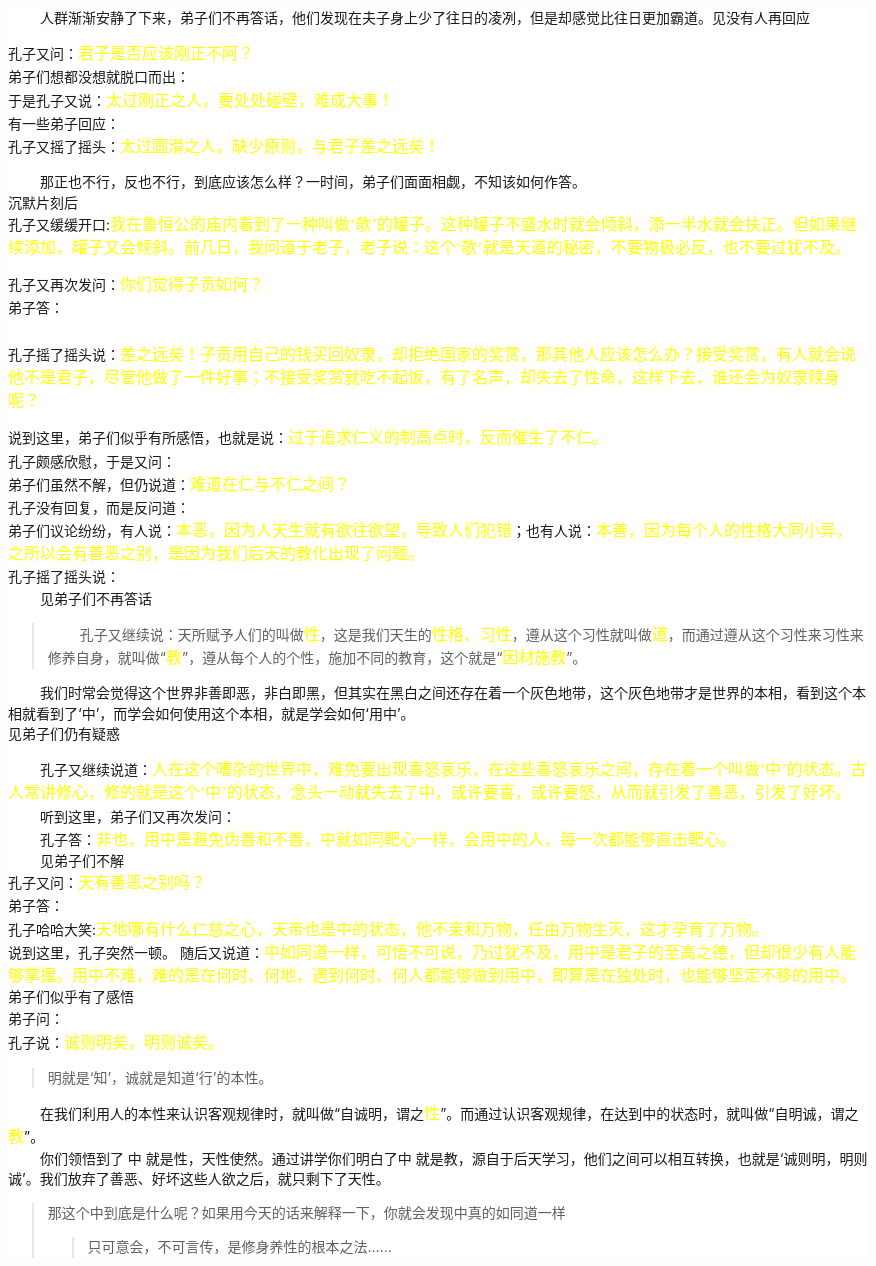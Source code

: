 &emsp;&emsp; 人群渐渐安静了下来，弟子们不再答话，他们发现在夫子身上少了往日的凌冽，但是却感觉比往日更加霸道。见没有人再回应

孔子又问：<font color=#FFFF00 size=3 face="黑体">君子是否应该刚正不阿？</font>   
弟子们想都没想就脱口而出：<font color=#FFFFFF size=3 face="黑体">当然应该！</font>  
于是孔子又说：<font color=#FFFF00 size=3 face="黑体">太过刚正之人，要处处碰壁，难成大事！</font>  
有一些弟子回应：<font color=#FFFFFF size=3 face="黑体">那应该圆滑？</font>  
孔子又摇了摇头：<font color=#FFFF00 size=3 face="黑体">太过圆滑之人，缺少原则，与君子差之远矣！</font>  

&emsp;&emsp; 那正也不行，反也不行，到底应该怎么样？一时间，弟子们面面相觑，不知该如何作答。  
沉默片刻后  
孔子又缓缓开口:<font color=#FFFF00 size=3 face="黑体">我在鲁恒公的庙内看到了一种叫做‘欹’的罐子。这种罐子不盛水时就会倾斜，添一半水就会扶正。但如果继续添加，罐子又会倾斜。前几日，我问道于老子，老子说：这个‘欹’就是天道的秘密，不要物极必反，也不要过犹不及。</font>  

孔子又再次发问：<font color=#FFFF00 size=3 face="黑体">你们觉得子贡如何？</font>  
弟子答：<font color=#FFFFFF size=3 face="黑体">子贡为人慷慨，仁义大方，每次在外看到鲁国奴隶，就会出钱买回，而且还拒绝国家的奖赏，这个不就是君子的作风吗？</font>  
孔子摇了摇头说：<font color=#FFFF00 size=3 face="黑体">差之远矣！子贡用自己的钱买回奴隶，却拒绝国家的奖赏，那其他人应该怎么办？接受奖赏，有人就会说他不是君子，尽管他做了一件好事；不接受奖赏就吃不起饭，有了名声，却失去了性命，这样下去，谁还会为奴隶赎身呢？</font>  

说到这里，弟子们似乎有所感悟，也就是说：<font color=#FFFF00 size=3 face="黑体">过于追求仁义的制高点时，反而催生了不仁。</font>  
孔子颇感欣慰，于是又问：<font color=#FFFFFF size=3 face="黑体">那应该仁还是不仁呢？</font>  
弟子们虽然不解，但仍说道：<font color=#FFFF00 size=3 face="黑体">难道在仁与不仁之间？</font>  
孔子没有回复，而是反问道：<font color=#FFFFFF size=3 face="黑体">你们说人性是本善还是本恶呢？</font>  
弟子们议论纷纷，有人说：<font color=#FFFF00 size=3 face="黑体">本恶，因为人天生就有欲往欲望，导致人们犯错</font>；也有人说：<font color=#FFFF00 size=3 face="黑体">本善，因为每个人的性格大同小异，之所以会有善恶之别，是因为我们后天的教化出现了问题。</font>  
孔子摇了摇头说：<font color=#FFFFFF size=3 face="黑体">都不是，人性无善无恶，就像仁义一样，没有仁义，也没有不仁义。</font>  
&emsp;&emsp; 见弟子们不再答话  
> &emsp;&emsp; 孔子又继续说：天所赋予人们的叫做<font color=#FFFF00 size=3 face="黑体">性</font>，这是我们天生的<font color=#FFFF00 size=3 face="黑体">性格、习性</font>，遵从这个习性就叫做<font color=#FFFF00 size=3 face="黑体">道</font>，而通过遵从这个习性来习性来修养自身，就叫做“<font color=#FFFF00 size=3 face="黑体">教</font>”，遵从每个人的个性，施加不同的教育，这个就是“<font color=#FFFF00 size=3 face="黑体">因材施教</font>”。  

&emsp;&emsp; 我们时常会觉得这个世界非善即恶，非白即黑，但其实在黑白之间还存在着一个灰色地带，这个灰色地带才是世界的本相，看到这个本相就看到了‘中’，而学会如何使用这个本相，就是学会如何‘用中’。  
见弟子们仍有疑惑  

&emsp;&emsp; 孔子又继续说道：<font color=#FFFF00 size=3 face="黑体">人在这个嘈杂的世界中，难免要出现喜怒哀乐，在这些喜怒哀乐之间，存在着一个叫做‘中’的状态。古人常讲修心，修的就是这个‘中’的状态，念头一动就失去了中，或许要喜，或许要怒，从而就引发了善恶，引发了好坏。</font>  
&emsp;&emsp; 听到这里，弟子们又再次发问：<font color=#FFFFFF size=3 face="黑体">用中就是退而求其次吗？</font>    
&emsp;&emsp; 孔子答：<font color=#FFFF00 size=3 face="黑体">非也，用中是避免伪善和不善，中就如同靶心一样，会用中的人，每一次都能够直击靶心。</font>     
&emsp;&emsp; 见弟子们不解  
孔子又问：<font color=#FFFF00 size=3 face="黑体">天有善恶之别吗？</font>  
弟子答：<font color=#FFFFFF size=3 face="黑体">有，上天有怜悯之心，这才催生了万物。</font>  
孔子哈哈大笑:<font color=#FFFF00 size=3 face="黑体">天地哪有什么仁慈之心，天帝也是中的状态，他不亲和万物，任由万物生灭，这才孕育了万物。</font>   
说到这里，孔子突然一顿。
随后又说道：<font color=#FFFF00 size=3 face="黑体">中如同道一样，可悟不可说，乃过犹不及，用中是君子的至高之德，但却很少有人能够掌握。用中不难，难的是在何时、何地，遇到何时、何人都能够做到用中，即算是在独处时，也能够坚定不移的用中。</font>    
弟子们似乎有了感悟  
弟子问：<font color=#FFFFFF size=3 face="黑体">用中是一种极难把握的度，那应该如何做呢？</font>   
孔子说：<font color=#FFFF00 size=3 face="黑体">诚则明矣，明则诚矣。</font>
> 明就是‘知’，诚就是知道‘行’的本性。

&emsp;&emsp; 在我们利用人的本性来认识客观规律时，就叫做“自诚明，谓之<font color=#FFFF00 size=3 face="黑体">性</font>”。而通过认识客观规律，在达到中的状态时，就叫做“自明诚，谓之<font color=#FFFF00 size=3 face="黑体">教</font>”。  
&emsp;&emsp; 你们领悟到了 中 就是性，天性使然。通过讲学你们明白了中 就是教，源自于后天学习，他们之间可以相互转换，也就是‘诚则明，明则诚’。我们放弃了善恶、好坏这些人欲之后，就只剩下了天性。  
> 那这个中到底是什么呢？如果用今天的话来解释一下，你就会发现中真的如同道一样
>> 只可意会，不可言传，是修身养性的根本之法……
